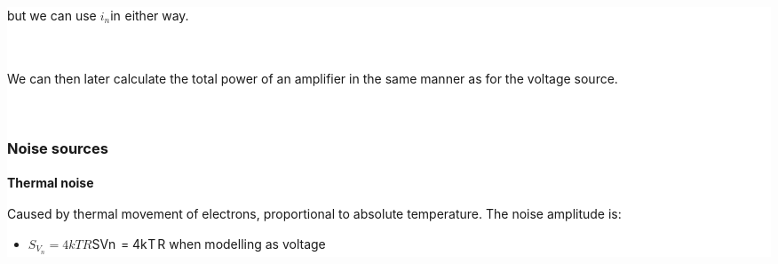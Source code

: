 but we can use <span class="ql-formula" data-value="i_n">﻿<span contenteditable="false"><span class="katex"><span class="katex-mathml"><math><semantics><mrow><msub><mi>i</mi><mi>n</mi></msub></mrow><annotation encoding="application/x-tex">i_n</annotation></semantics></math></span><span class="katex-html" aria-hidden="true"><span class="base"><span class="strut" style="height: 0.80952em; vertical-align: -0.15em;"></span><span class="mord"><span class="mord mathdefault">i</span><span class="msupsub"><span class="vlist-t vlist-t2"><span class="vlist-r"><span class="vlist" style="height: 0.151392em;"><span class="" style="top: -2.5500000000000003em; margin-left: 0em; margin-right: 0.05em;"><span class="pstrut" style="height: 2.7em;"></span><span class="sizing reset-size6 size3 mtight"><span class="mord mathdefault mtight">n</span></span></span></span><span class="vlist-s">​</span></span><span class="vlist-r"><span class="vlist" style="height: 0.15em;"><span class=""></span></span></span></span></span></span></span></span></span></span>﻿</span> either way.</p><p><br></p><p>We can then later calculate the total power of an amplifier in the same manner as for the voltage source.</p><p><br></p><h3 id="noise-sources">Noise sources</h3><p><strong>Thermal noise</strong></p><p>Caused by thermal movement of electrons, proportional to absolute temperature. The noise amplitude is:</p><ul><li><span class="ql-formula" data-value="S_{V_n}=4kTR">﻿<span contenteditable="false"><span class="katex"><span class="katex-mathml"><math><semantics><mrow><msub><mi>S</mi><msub><mi>V</mi><mi>n</mi></msub></msub><mo>=</mo><mn>4</mn><mi>k</mi><mi>T</mi><mi>R</mi></mrow><annotation encoding="application/x-tex">S_{V_n}=4kTR</annotation></semantics></math></span><span class="katex-html" aria-hidden="true"><span class="base"><span class="strut" style="height: 0.93343em; vertical-align: -0.2501em;"></span><span class="mord"><span style="margin-right: 0.05764em;" class="mord mathdefault">S</span><span class="msupsub"><span class="vlist-t vlist-t2"><span class="vlist-r"><span class="vlist" style="height: 0.32833099999999993em;"><span class="" style="top: -2.5500000000000003em; margin-left: -0.05764em; margin-right: 0.05em;"><span class="pstrut" style="height: 2.7em;"></span><span class="sizing reset-size6 size3 mtight"><span class="mord mtight"><span class="mord mtight"><span style="margin-right: 0.22222em;" class="mord mathdefault mtight">V</span><span class="msupsub"><span class="vlist-t vlist-t2"><span class="vlist-r"><span class="vlist" style="height: 0.16454285714285719em;"><span class="" style="top: -2.357em; margin-left: -0.22222em; margin-right: 0.07142857142857144em;"><span class="pstrut" style="height: 2.5em;"></span><span class="sizing reset-size3 size1 mtight"><span class="mord mathdefault mtight">n</span></span></span></span><span class="vlist-s">​</span></span><span class="vlist-r"><span class="vlist" style="height: 0.143em;"><span class=""></span></span></span></span></span></span></span></span></span></span><span class="vlist-s">​</span></span><span class="vlist-r"><span class="vlist" style="height: 0.2501em;"><span class=""></span></span></span></span></span></span><span class="mspace" style="margin-right: 0.2777777777777778em;"></span><span class="mrel">=</span><span class="mspace" style="margin-right: 0.2777777777777778em;"></span></span><span class="base"><span class="strut" style="height: 0.69444em; vertical-align: 0em;"></span><span class="mord">4</span><span style="margin-right: 0.03148em;" class="mord mathdefault">k</span><span style="margin-right: 0.13889em;" class="mord mathdefault">T</span><span style="margin-right: 0.00773em;" class="mord mathdefault">R</span></span></span></span></span>﻿</span> when modelling as voltage